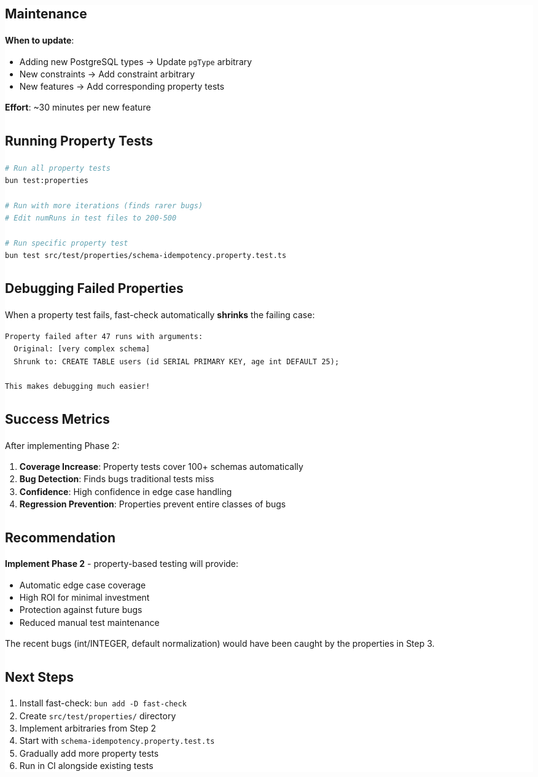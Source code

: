 ## Maintenance

**When to update**:
- Adding new PostgreSQL types → Update `pgType` arbitrary
- New constraints → Add constraint arbitrary
- New features → Add corresponding property tests

**Effort**: ~30 minutes per new feature

## Running Property Tests

```bash
# Run all property tests
bun test:properties

# Run with more iterations (finds rarer bugs)
# Edit numRuns in test files to 200-500

# Run specific property test
bun test src/test/properties/schema-idempotency.property.test.ts
```

## Debugging Failed Properties

When a property test fails, fast-check automatically **shrinks** the failing case:

```
Property failed after 47 runs with arguments:
  Original: [very complex schema]
  Shrunk to: CREATE TABLE users (id SERIAL PRIMARY KEY, age int DEFAULT 25);

This makes debugging much easier!
```

## Success Metrics

After implementing Phase 2:

1. **Coverage Increase**: Property tests cover 100+ schemas automatically
2. **Bug Detection**: Finds bugs traditional tests miss
3. **Confidence**: High confidence in edge case handling
4. **Regression Prevention**: Properties prevent entire classes of bugs

## Recommendation

**Implement Phase 2** - property-based testing will provide:
- Automatic edge case coverage
- High ROI for minimal investment
- Protection against future bugs
- Reduced manual test maintenance

The recent bugs (int/INTEGER, default normalization) would have been caught by the properties in Step 3.

## Next Steps

1. Install fast-check: `bun add -D fast-check`
2. Create `src/test/properties/` directory
3. Implement arbitraries from Step 2
4. Start with `schema-idempotency.property.test.ts`
5. Gradually add more property tests
6. Run in CI alongside existing tests

